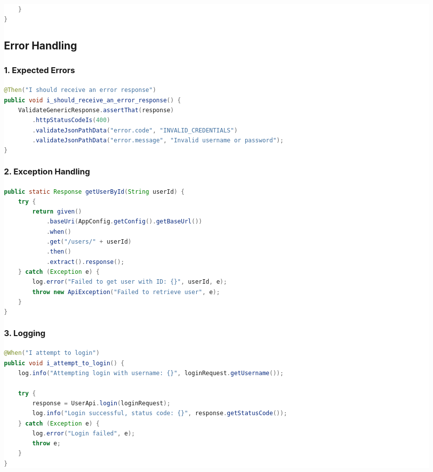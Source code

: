 ```java
    }
}
```

## Error Handling

### 1. Expected Errors

```java
@Then("I should receive an error response")
public void i_should_receive_an_error_response() {
    ValidateGenericResponse.assertThat(response)
        .httpStatusCodeIs(400)
        .validateJsonPathData("error.code", "INVALID_CREDENTIALS")
        .validateJsonPathData("error.message", "Invalid username or password");
}
```

### 2. Exception Handling

```java
public static Response getUserById(String userId) {
    try {
        return given()
            .baseUri(AppConfig.getConfig().getBaseUrl())
            .when()
            .get("/users/" + userId)
            .then()
            .extract().response();
    } catch (Exception e) {
        log.error("Failed to get user with ID: {}", userId, e);
        throw new ApiException("Failed to retrieve user", e);
    }
}
```

### 3. Logging

```java
@When("I attempt to login")
public void i_attempt_to_login() {
    log.info("Attempting login with username: {}", loginRequest.getUsername());
    
    try {
        response = UserApi.login(loginRequest);
        log.info("Login successful, status code: {}", response.getStatusCode());
    } catch (Exception e) {
        log.error("Login failed", e);
        throw e;
    }
}
```
